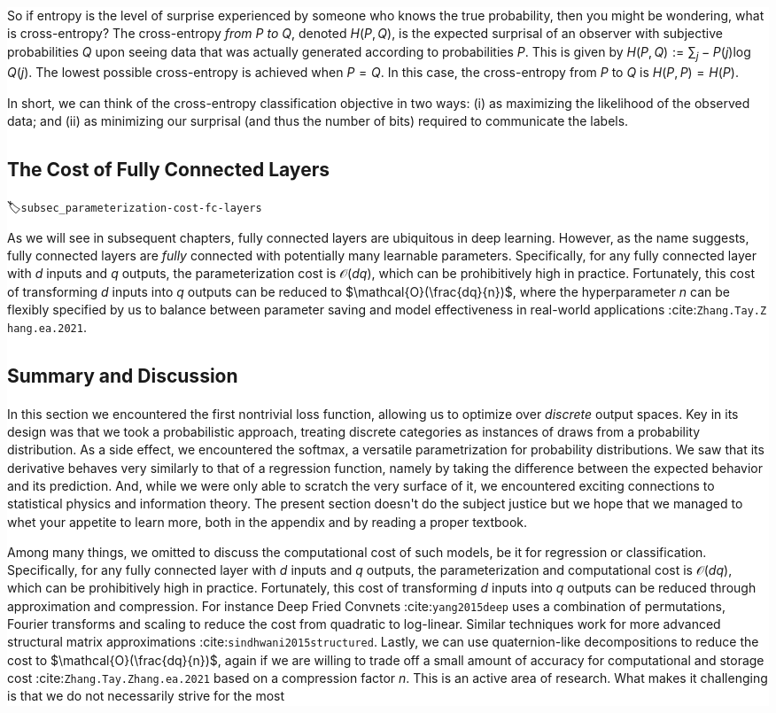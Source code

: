 So if entropy is the level of surprise experienced
by someone who knows the true probability,
then you might be wondering, what is cross-entropy?
The cross-entropy *from* $P$ *to* $Q$, denoted $H(P, Q)$,
is the expected surprisal of an observer with subjective probabilities $Q$
upon seeing data that was actually generated according to probabilities $P$. 
This is given by $H(P, Q) := \sum_j - P(j) \log Q(j)$. 
The lowest possible cross-entropy is achieved when $P=Q$.
In this case, the cross-entropy from $P$ to $Q$ is $H(P, P)= H(P)$.

In short, we can think of the cross-entropy classification objective
in two ways: (i) as maximizing the likelihood of the observed data;
and (ii) as minimizing our surprisal (and thus the number of bits)
required to communicate the labels. 


## The Cost of Fully Connected Layers
:label:`subsec_parameterization-cost-fc-layers`

As we will see in subsequent chapters,
fully connected layers are ubiquitous in deep learning.
However, as the name suggests,
fully connected layers are *fully* connected
with potentially many learnable parameters.
Specifically,
for any fully connected layer
with $d$ inputs and $q$ outputs,
the parameterization cost is $\mathcal{O}(dq)$,
which can be prohibitively high in practice.
Fortunately,
this cost
of transforming $d$ inputs into $q$ outputs
can be reduced to $\mathcal{O}(\frac{dq}{n})$,
where the hyperparameter $n$ can be flexibly specified
by us to balance between parameter saving and model effectiveness in real-world applications :cite:`Zhang.Tay.Zhang.ea.2021`.

## Summary and Discussion

In this section we encountered the first nontrivial loss function, allowing us to 
optimize over *discrete* output spaces. Key in its design was that we took a 
probabilistic approach, treating discrete categories as instances of draws from a 
probability distribution. As a side effect, we encountered the softmax, a 
versatile parametrization for probability distributions. We saw that its derivative 
behaves very similarly to that of a regression function, namely by taking the difference
between the expected behavior and its prediction. And, while we were only able to 
scratch the very surface of it, we encountered exciting connections to statistical 
physics and information theory. The present section doesn't do the subject justice
but we hope that we managed to whet your appetite to learn more, both in the appendix 
and by reading a proper textbook. 

Among many things, we omitted to discuss the computational cost of such models, be it for
regression or classification. Specifically, for any fully connected layer
with $d$ inputs and $q$ outputs, the parameterization and computational cost 
is $\mathcal{O}(dq)$, which can be prohibitively high in practice.
Fortunately, this cost of transforming $d$ inputs into $q$ outputs
can be reduced through approximation and compression. For instance Deep Fried Convnets :cite:`yang2015deep` uses a combination of permutations, Fourier transforms and scaling 
to reduce the cost from quadratic to log-linear. Similar techniques work for more advanced 
structural matrix approximations :cite:`sindhwani2015structured`. Lastly, we can use 
quaternion-like decompositions to reduce the cost to $\mathcal{O}(\frac{dq}{n})$, again if
we are willing to trade off a small amount of accuracy for computational and storage cost
:cite:`Zhang.Tay.Zhang.ea.2021` based on a compression factor $n$. This is an active area of research. What makes it challenging is that we do not necessarily strive for the most 